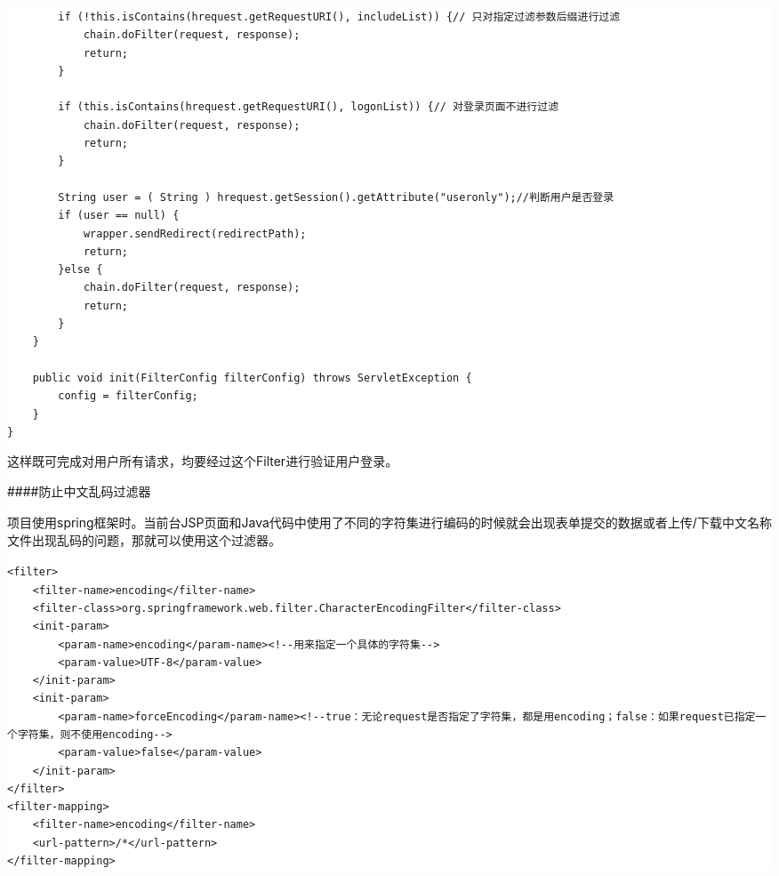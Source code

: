             if (!this.isContains(hrequest.getRequestURI(), includeList)) {// 只对指定过滤参数后缀进行过滤
                chain.doFilter(request, response);
                return;
            }

            if (this.isContains(hrequest.getRequestURI(), logonList)) {// 对登录页面不进行过滤
                chain.doFilter(request, response);
                return;
            }

            String user = ( String ) hrequest.getSession().getAttribute("useronly");//判断用户是否登录
            if (user == null) {
                wrapper.sendRedirect(redirectPath);
                return;
            }else {
                chain.doFilter(request, response);
                return;
            }
        }

        public void init(FilterConfig filterConfig) throws ServletException {
            config = filterConfig;
        }
    }

这样既可完成对用户所有请求，均要经过这个Filter进行验证用户登录。

####防止中文乱码过滤器

项目使用spring框架时。当前台JSP页面和Java代码中使用了不同的字符集进行编码的时候就会出现表单提交的数据或者上传/下载中文名称文件出现乱码的问题，那就可以使用这个过滤器。

    <filter>
        <filter-name>encoding</filter-name>
        <filter-class>org.springframework.web.filter.CharacterEncodingFilter</filter-class>
        <init-param>
            <param-name>encoding</param-name><!--用来指定一个具体的字符集-->
            <param-value>UTF-8</param-value>
        </init-param>
        <init-param>
            <param-name>forceEncoding</param-name><!--true：无论request是否指定了字符集，都是用encoding；false：如果request已指定一个字符集，则不使用encoding-->
            <param-value>false</param-value>
        </init-param>
    </filter>
    <filter-mapping>
        <filter-name>encoding</filter-name>
        <url-pattern>/*</url-pattern>
    </filter-mapping>
